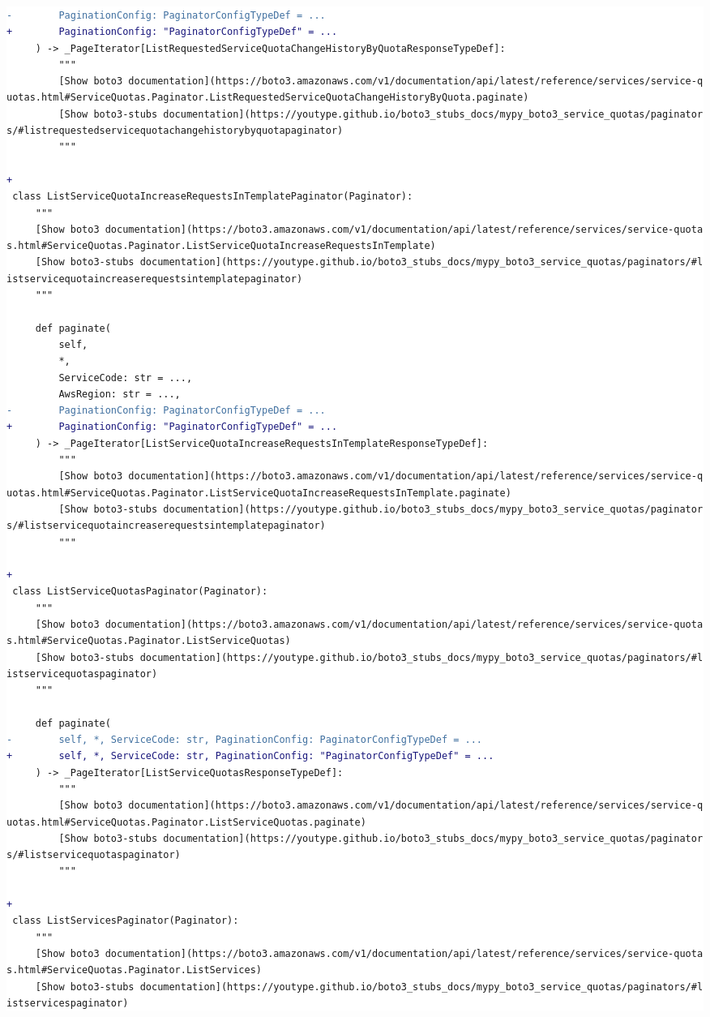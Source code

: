 ```diff
-        PaginationConfig: PaginatorConfigTypeDef = ...
+        PaginationConfig: "PaginatorConfigTypeDef" = ...
     ) -> _PageIterator[ListRequestedServiceQuotaChangeHistoryByQuotaResponseTypeDef]:
         """
         [Show boto3 documentation](https://boto3.amazonaws.com/v1/documentation/api/latest/reference/services/service-quotas.html#ServiceQuotas.Paginator.ListRequestedServiceQuotaChangeHistoryByQuota.paginate)
         [Show boto3-stubs documentation](https://youtype.github.io/boto3_stubs_docs/mypy_boto3_service_quotas/paginators/#listrequestedservicequotachangehistorybyquotapaginator)
         """
 
+
 class ListServiceQuotaIncreaseRequestsInTemplatePaginator(Paginator):
     """
     [Show boto3 documentation](https://boto3.amazonaws.com/v1/documentation/api/latest/reference/services/service-quotas.html#ServiceQuotas.Paginator.ListServiceQuotaIncreaseRequestsInTemplate)
     [Show boto3-stubs documentation](https://youtype.github.io/boto3_stubs_docs/mypy_boto3_service_quotas/paginators/#listservicequotaincreaserequestsintemplatepaginator)
     """
 
     def paginate(
         self,
         *,
         ServiceCode: str = ...,
         AwsRegion: str = ...,
-        PaginationConfig: PaginatorConfigTypeDef = ...
+        PaginationConfig: "PaginatorConfigTypeDef" = ...
     ) -> _PageIterator[ListServiceQuotaIncreaseRequestsInTemplateResponseTypeDef]:
         """
         [Show boto3 documentation](https://boto3.amazonaws.com/v1/documentation/api/latest/reference/services/service-quotas.html#ServiceQuotas.Paginator.ListServiceQuotaIncreaseRequestsInTemplate.paginate)
         [Show boto3-stubs documentation](https://youtype.github.io/boto3_stubs_docs/mypy_boto3_service_quotas/paginators/#listservicequotaincreaserequestsintemplatepaginator)
         """
 
+
 class ListServiceQuotasPaginator(Paginator):
     """
     [Show boto3 documentation](https://boto3.amazonaws.com/v1/documentation/api/latest/reference/services/service-quotas.html#ServiceQuotas.Paginator.ListServiceQuotas)
     [Show boto3-stubs documentation](https://youtype.github.io/boto3_stubs_docs/mypy_boto3_service_quotas/paginators/#listservicequotaspaginator)
     """
 
     def paginate(
-        self, *, ServiceCode: str, PaginationConfig: PaginatorConfigTypeDef = ...
+        self, *, ServiceCode: str, PaginationConfig: "PaginatorConfigTypeDef" = ...
     ) -> _PageIterator[ListServiceQuotasResponseTypeDef]:
         """
         [Show boto3 documentation](https://boto3.amazonaws.com/v1/documentation/api/latest/reference/services/service-quotas.html#ServiceQuotas.Paginator.ListServiceQuotas.paginate)
         [Show boto3-stubs documentation](https://youtype.github.io/boto3_stubs_docs/mypy_boto3_service_quotas/paginators/#listservicequotaspaginator)
         """
 
+
 class ListServicesPaginator(Paginator):
     """
     [Show boto3 documentation](https://boto3.amazonaws.com/v1/documentation/api/latest/reference/services/service-quotas.html#ServiceQuotas.Paginator.ListServices)
     [Show boto3-stubs documentation](https://youtype.github.io/boto3_stubs_docs/mypy_boto3_service_quotas/paginators/#listservicespaginator)
```
